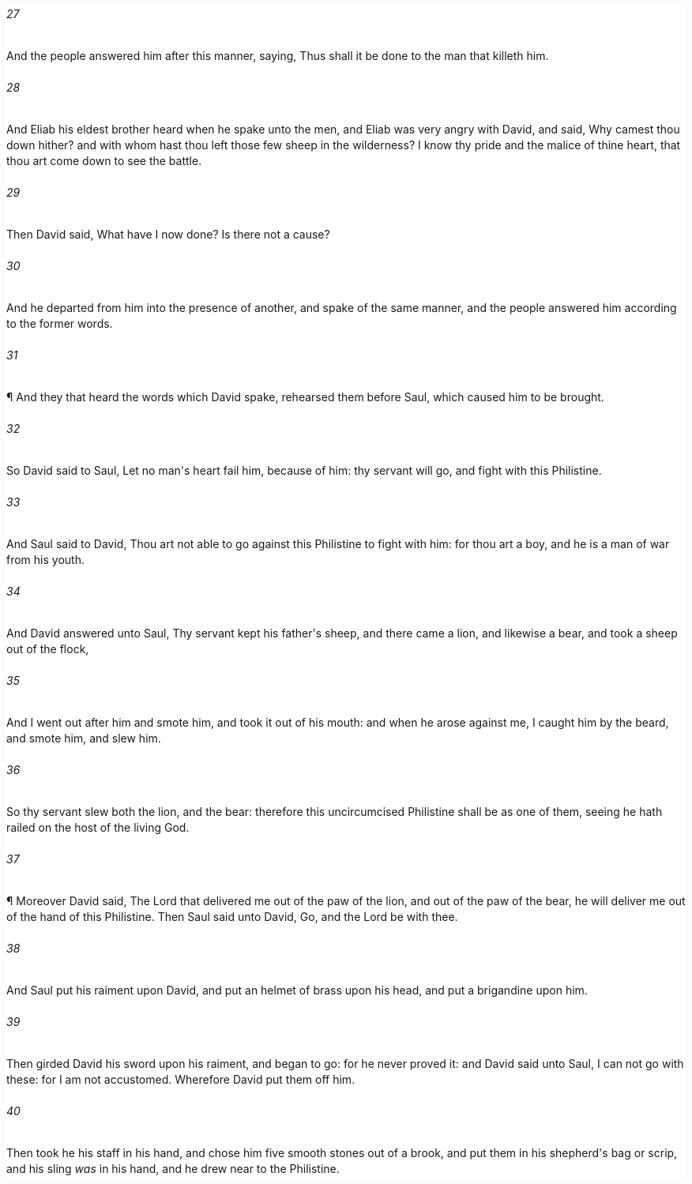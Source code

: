 ###### 27 
And the people answered him after this manner, saying, Thus shall it be done to the man that killeth him. 

###### 28 
And Eliab his eldest brother heard when he spake unto the men, and Eliab was very angry with David, and said, Why camest thou down hither? and with whom hast thou left those few sheep in the wilderness? I know thy pride and the malice of thine heart, that thou art come down to see the battle. 

###### 29 
Then David said, What have I now done? Is there not a cause? 

###### 30 
And he departed from him into the presence of another, and spake of the same manner, and the people answered him according to the former words. 

###### 31 
¶ And they that heard the words which David spake, rehearsed them before Saul, which caused him to be brought. 

###### 32 
So David said to Saul, Let no man's heart fail him, because of him: thy servant will go, and fight with this Philistine. 

###### 33 
And Saul said to David, Thou art not able to go against this Philistine to fight with him: for thou art a boy, and he is a man of war from his youth. 

###### 34 
And David answered unto Saul, Thy servant kept his father's sheep, and there came a lion, and likewise a bear, and took a sheep out of the flock, 

###### 35 
And I went out after him and smote him, and took it out of his mouth: and when he arose against me, I caught him by the beard, and smote him, and slew him. 

###### 36 
So thy servant slew both the lion, and the bear: therefore this uncircumcised Philistine shall be as one of them, seeing he hath railed on the host of the living God. 

###### 37 
¶ Moreover David said, The Lord that delivered me out of the paw of the lion, and out of the paw of the bear, he will deliver me out of the hand of this Philistine. Then Saul said unto David, Go, and the Lord be with thee. 

###### 38 
And Saul put his raiment upon David, and put an helmet of brass upon his head, and put a brigandine upon him. 

###### 39 
Then girded David his sword upon his raiment, and began to go: for he never proved it: and David said unto Saul, I can not go with these: for I am not accustomed. Wherefore David put them off him. 

###### 40 
Then took he his staff in his hand, and chose him five smooth stones out of a brook, and put them in his shepherd's bag or scrip, and his sling _was_ in his hand, and he drew near to the Philistine. 
